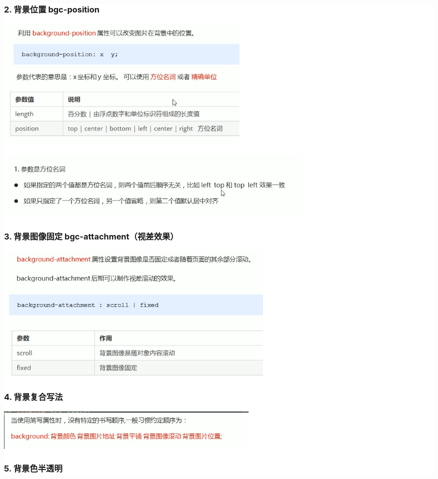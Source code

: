 ### 2. 背景位置 bgc-position

![image-20210716154825894](image/image-20210716154825894.png)

![image-20210716154733278](image/image-20210716154733278.png)

### 3. 背景图像固定 bgc-attachment（视差效果）

![image-20210716155907516](image/image-20210716155907516.png)

### 4. 背景复合写法

![image-20210716160054842](image/image-20210716160054842.png)

### 5. 背景色半透明
